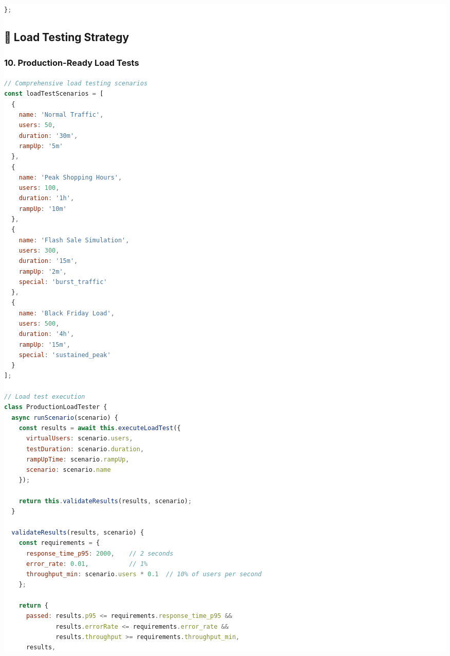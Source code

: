 ```javascript
};
```

## 🎯 Load Testing Strategy

### 10. Production-Ready Load Tests
```javascript
// Comprehensive load testing scenarios
const loadTestScenarios = [
  {
    name: 'Normal Traffic',
    users: 50,
    duration: '30m',
    rampUp: '5m'
  },
  {
    name: 'Peak Shopping Hours',
    users: 100,
    duration: '1h',
    rampUp: '10m'
  },
  {
    name: 'Flash Sale Simulation',
    users: 300,
    duration: '15m',
    rampUp: '2m',
    special: 'burst_traffic'
  },
  {
    name: 'Black Friday Load',
    users: 500,
    duration: '4h',
    rampUp: '15m',
    special: 'sustained_peak'
  }
];

// Load test execution
class ProductionLoadTester {
  async runScenario(scenario) {
    const results = await this.executeLoadTest({
      virtualUsers: scenario.users,
      testDuration: scenario.duration,
      rampUpTime: scenario.rampUp,
      scenario: scenario.name
    });
    
    return this.validateResults(results, scenario);
  }
  
  validateResults(results, scenario) {
    const requirements = {
      response_time_p95: 2000,    // 2 seconds
      error_rate: 0.01,           // 1%
      throughput_min: scenario.users * 0.1  // 10% of users per second
    };
    
    return {
      passed: results.p95 <= requirements.response_time_p95 &&
              results.errorRate <= requirements.error_rate &&
              results.throughput >= requirements.throughput_min,
      results,
```